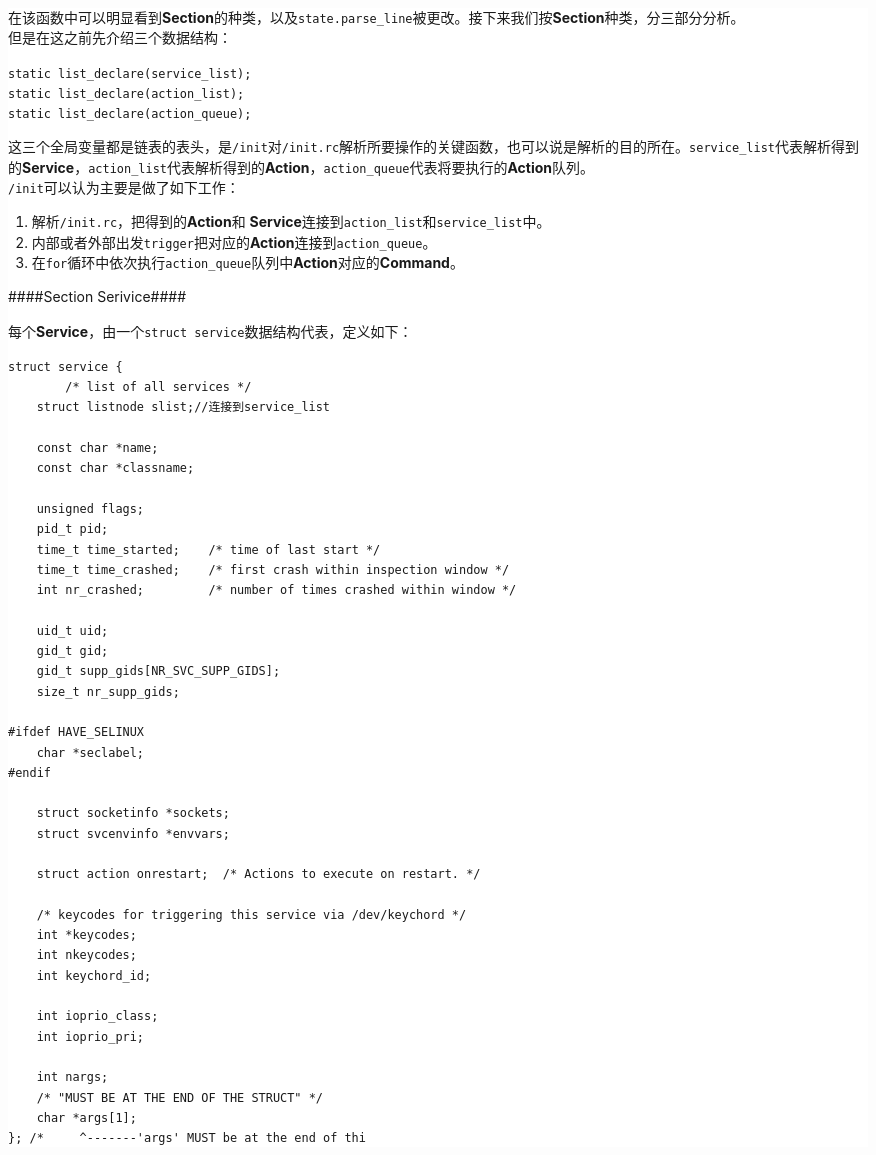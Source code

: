 在该函数中可以明显看到**Section**的种类，以及`state.parse_line`被更改。接下来我们按**Section**种类，分三部分分析。  
但是在这之前先介绍三个数据结构： 

    static list_declare(service_list);
    static list_declare(action_list);
    static list_declare(action_queue);

这三个全局变量都是链表的表头，是`/init`对`/init.rc`解析所要操作的关键函数，也可以说是解析的目的所在。`service_list`代表解析得到的**Service**，`action_list`代表解析得到的**Action**，`action_queue`代表将要执行的**Action**队列。  
`/init`可以认为主要是做了如下工作：

 1. 解析`/init.rc`，把得到的**Action**和 **Service**连接到`action_list`和`service_list`中。
 2. 内部或者外部出发`trigger`把对应的**Action**连接到`action_queue`。
 3. 在`for`循环中依次执行`action_queue`队列中**Action**对应的**Command**。

####Section Serivice####

每个**Service**，由一个`struct service`数据结构代表，定义如下：

	struct service {
	        /* list of all services */
	    struct listnode slist;//连接到service_list
	
	    const char *name;
	    const char *classname;
	
	    unsigned flags;
	    pid_t pid;
	    time_t time_started;    /* time of last start */
	    time_t time_crashed;    /* first crash within inspection window */
	    int nr_crashed;         /* number of times crashed within window */
	
	    uid_t uid;
	    gid_t gid;
	    gid_t supp_gids[NR_SVC_SUPP_GIDS];
	    size_t nr_supp_gids;
	
	#ifdef HAVE_SELINUX
	    char *seclabel;
	#endif
	
	    struct socketinfo *sockets;
	    struct svcenvinfo *envvars;
	
	    struct action onrestart;  /* Actions to execute on restart. */
	
	    /* keycodes for triggering this service via /dev/keychord */
	    int *keycodes;
	    int nkeycodes;
	    int keychord_id;
	
	    int ioprio_class;
	    int ioprio_pri;
	
	    int nargs;
	    /* "MUST BE AT THE END OF THE STRUCT" */
	    char *args[1];
	}; /*     ^-------'args' MUST be at the end of thi
